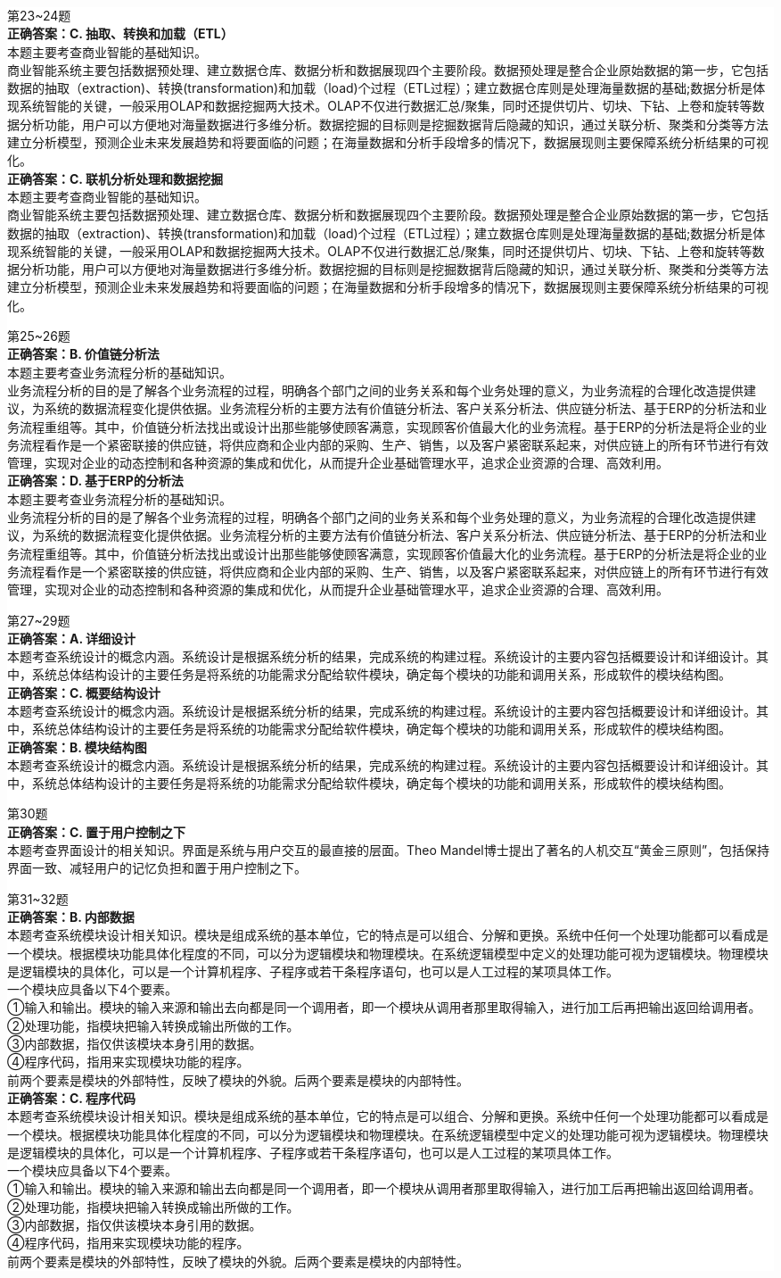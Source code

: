 第23~24题  
**正确答案：C. 抽取、转换和加载（ETL）**  
本题主要考查商业智能的基础知识。  
商业智能系统主要包括数据预处理、建立数据仓库、数据分析和数据展现四个主要阶段。数据预处理是整合企业原始数据的第一步，它包括数据的抽取（extraction)、转换(transformation)和加载（load)个过程（ETL过程）；建立数据仓库则是处理海量数据的基础;数据分析是体现系统智能的关键，一般采用OLAP和数据挖掘两大技术。OLAP不仅进行数据汇总/聚集，同时还提供切片、切块、下钻、上卷和旋转等数据分析功能，用户可以方便地对海量数据进行多维分析。数据挖掘的目标则是挖掘数据背后隐藏的知识，通过关联分析、聚类和分类等方法建立分析模型，预测企业未来发展趋势和将要面临的问题；在海量数据和分析手段增多的情况下，数据展现则主要保障系统分析结果的可视化。  
**正确答案：C. 联机分析处理和数据挖掘**  
本题主要考查商业智能的基础知识。  
商业智能系统主要包括数据预处理、建立数据仓库、数据分析和数据展现四个主要阶段。数据预处理是整合企业原始数据的第一步，它包括数据的抽取（extraction)、转换(transformation)和加载（load)个过程（ETL过程）；建立数据仓库则是处理海量数据的基础;数据分析是体现系统智能的关键，一般采用OLAP和数据挖掘两大技术。OLAP不仅进行数据汇总/聚集，同时还提供切片、切块、下钻、上卷和旋转等数据分析功能，用户可以方便地对海量数据进行多维分析。数据挖掘的目标则是挖掘数据背后隐藏的知识，通过关联分析、聚类和分类等方法建立分析模型，预测企业未来发展趋势和将要面临的问题；在海量数据和分析手段增多的情况下，数据展现则主要保障系统分析结果的可视化。  
  
第25~26题  
**正确答案：B. 价值链分析法**  
本题主要考查业务流程分析的基础知识。  
业务流程分析的目的是了解各个业务流程的过程，明确各个部门之间的业务关系和每个业务处理的意义，为业务流程的合理化改造提供建议，为系统的数据流程变化提供依据。业务流程分析的主要方法有价值链分析法、客户关系分析法、供应链分析法、基于ERP的分析法和业务流程重组等。其中，价值链分析法找出或设计出那些能够使顾客满意，实现顾客价值最大化的业务流程。基于ERP的分析法是将企业的业务流程看作是一个紧密联接的供应链，将供应商和企业内部的采购、生产、销售，以及客户紧密联系起来，对供应链上的所有环节进行有效管理，实现对企业的动态控制和各种资源的集成和优化，从而提升企业基础管理水平，追求企业资源的合理、高效利用。   
**正确答案：D. 基于ERP的分析法**  
本题主要考查业务流程分析的基础知识。  
业务流程分析的目的是了解各个业务流程的过程，明确各个部门之间的业务关系和每个业务处理的意义，为业务流程的合理化改造提供建议，为系统的数据流程变化提供依据。业务流程分析的主要方法有价值链分析法、客户关系分析法、供应链分析法、基于ERP的分析法和业务流程重组等。其中，价值链分析法找出或设计出那些能够使顾客满意，实现顾客价值最大化的业务流程。基于ERP的分析法是将企业的业务流程看作是一个紧密联接的供应链，将供应商和企业内部的采购、生产、销售，以及客户紧密联系起来，对供应链上的所有环节进行有效管理，实现对企业的动态控制和各种资源的集成和优化，从而提升企业基础管理水平，追求企业资源的合理、高效利用。   
  
第27~29题  
**正确答案：A. 详细设计**  
本题考查系统设计的概念内涵。系统设计是根据系统分析的结果，完成系统的构建过程。系统设计的主要内容包括概要设计和详细设计。其中，系统总体结构设计的主要任务是将系统的功能需求分配给软件模块，确定每个模块的功能和调用关系，形成软件的模块结构图。  
**正确答案：C. 概要结构设计**  
本题考查系统设计的概念内涵。系统设计是根据系统分析的结果，完成系统的构建过程。系统设计的主要内容包括概要设计和详细设计。其中，系统总体结构设计的主要任务是将系统的功能需求分配给软件模块，确定每个模块的功能和调用关系，形成软件的模块结构图。  
**正确答案：B. 模块结构图**  
本题考查系统设计的概念内涵。系统设计是根据系统分析的结果，完成系统的构建过程。系统设计的主要内容包括概要设计和详细设计。其中，系统总体结构设计的主要任务是将系统的功能需求分配给软件模块，确定每个模块的功能和调用关系，形成软件的模块结构图。  
  
第30题  
**正确答案：C. 置于用户控制之下**  
本题考查界面设计的相关知识。界面是系统与用户交互的最直接的层面。Theo Mandel博士提出了著名的人机交互“黄金三原则”，包括保持界面一致、减轻用户的记忆负担和置于用户控制之下。  
  
第31~32题  
**正确答案：B. 内部数据**  
本题考查系统模块设计相关知识。模块是组成系统的基本单位，它的特点是可以组合、分解和更换。系统中任何一个处理功能都可以看成是一个模块。根据模块功能具体化程度的不同，可以分为逻辑模块和物理模块。在系统逻辑模型中定义的处理功能可视为逻辑模块。物理模块是逻辑模块的具体化，可以是一个计算机程序、子程序或若干条程序语句，也可以是人工过程的某项具体工作。  
一个模块应具备以下4个要素。  
①输入和输出。模块的输入来源和输出去向都是同一个调用者，即一个模块从调用者那里取得输入，进行加工后再把输出返回给调用者。  
②处理功能，指模块把输入转换成输出所做的工作。  
③内部数据，指仅供该模块本身引用的数据。  
④程序代码，指用来实现模块功能的程序。  
前两个要素是模块的外部特性，反映了模块的外貌。后两个要素是模块的内部特性。  
**正确答案：C. 程序代码**  
本题考查系统模块设计相关知识。模块是组成系统的基本单位，它的特点是可以组合、分解和更换。系统中任何一个处理功能都可以看成是一个模块。根据模块功能具体化程度的不同，可以分为逻辑模块和物理模块。在系统逻辑模型中定义的处理功能可视为逻辑模块。物理模块是逻辑模块的具体化，可以是一个计算机程序、子程序或若干条程序语句，也可以是人工过程的某项具体工作。  
一个模块应具备以下4个要素。  
①输入和输出。模块的输入来源和输出去向都是同一个调用者，即一个模块从调用者那里取得输入，进行加工后再把输出返回给调用者。  
②处理功能，指模块把输入转换成输出所做的工作。  
③内部数据，指仅供该模块本身引用的数据。  
④程序代码，指用来实现模块功能的程序。  
前两个要素是模块的外部特性，反映了模块的外貌。后两个要素是模块的内部特性。  
  